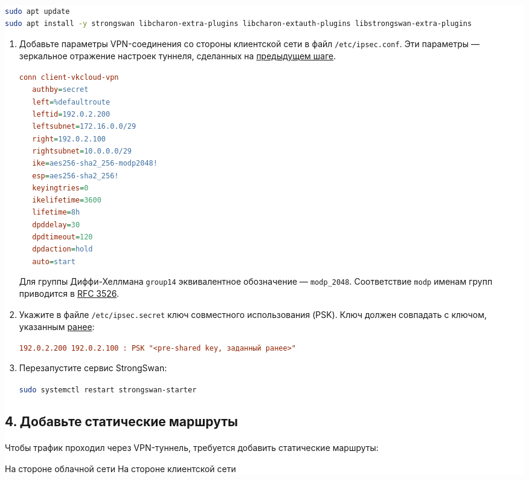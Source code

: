    ```bash
   sudo apt update
   sudo apt install -y strongswan libcharon-extra-plugins libcharon-extauth-plugins libstrongswan-extra-plugins

   ```

1. Добавьте параметры VPN-соединения со стороны клиентской сети в файл `/etc/ipsec.conf`. Эти параметры — зеркальное отражение настроек туннеля, сделанных на [предыдущем шаге](#2--nastroyte-vpn-tunnel-na-storone-oblachnoy-seti).

   ```ini
   conn client-vkcloud-vpn
      authby=secret
      left=%defaultroute
      leftid=192.0.2.200
      leftsubnet=172.16.0.0/29
      right=192.0.2.100
      rightsubnet=10.0.0.0/29
      ike=aes256-sha2_256-modp2048!
      esp=aes256-sha2_256!
      keyingtries=0
      ikelifetime=3600
      lifetime=8h
      dpddelay=30
      dpdtimeout=120
      dpdaction=hold
      auto=start
   ```

   <info>

   Для группы Диффи-Хеллмана `group14` эквивалентное обозначение — `modp_2048`. Соответствие `modp` именам групп приводится в [RFC 3526](https://www.rfc-editor.org/rfc/rfc3526).

   </info>

1. Укажите в файле `/etc/ipsec.secret` ключ совместного использования (PSK). Ключ должен совпадать с ключом, указанным [ранее](#2--nastroyte-vpn-tunnel-na-storone-oblachnoy-seti):

   ```ini
   192.0.2.200 192.0.2.100 : PSK "<pre-shared key, заданный ранее>"
   ```

1. Перезапустите сервис StrongSwan:

   ```bash
   sudo systemctl restart strongswan-starter
   ```

## 4. Добавьте статические маршруты

Чтобы трафик проходил через VPN-туннель, требуется добавить статические маршруты:

<tabs>
<tablist>
<tab>На стороне облачной сети</tab>
<tab>На стороне клиентской сети</tab>
</tablist>
<tabpanel>
